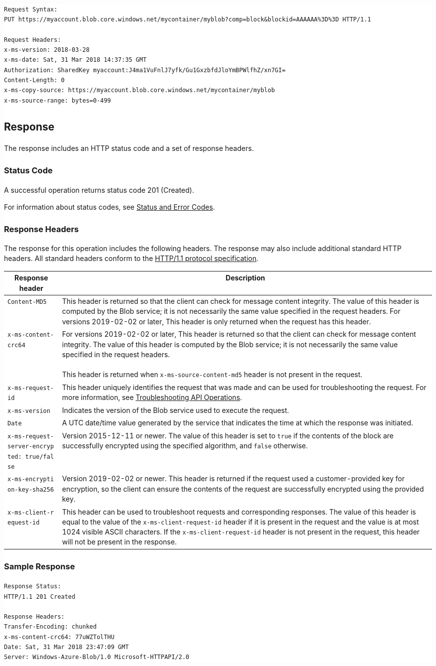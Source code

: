 ```  
Request Syntax:  
PUT https://myaccount.blob.core.windows.net/mycontainer/myblob?comp=block&blockid=AAAAAA%3D%3D HTTP/1.1  
  
Request Headers:  
x-ms-version: 2018-03-28  
x-ms-date: Sat, 31 Mar 2018 14:37:35 GMT    
Authorization: SharedKey myaccount:J4ma1VuFnlJ7yfk/Gu1GxzbfdJloYmBPWlfhZ/xn7GI=  
Content-Length: 0
x-ms-copy-source: https://myaccount.blob.core.windows.net/mycontainer/myblob
x-ms-source-range: bytes=0-499
```  
  
## Response  
 The response includes an HTTP status code and a set of response headers.  
  
### Status Code  
 A successful operation returns status code 201 (Created).  
  
 For information about status codes, see [Status and Error Codes](Status-and-Error-Codes2.md).  
  
### Response Headers  
 The response for this operation includes the following headers. The response may also include additional standard HTTP headers. All standard headers conform to the [HTTP/1.1 protocol specification](http://go.microsoft.com/fwlink/?linkid=150478).  
  
|Response header|Description|  
|---------------------|-----------------|  
|`Content-MD5`|This header is returned so that the client can check for message content integrity. The value of this header is computed by the Blob service; it is not necessarily the same value specified in the request headers. For versions 2019-02-02 or later, This header is only returned when the request has this header.|
|`x-ms-content-crc64`|For versions 2019-02-02 or later, This header is returned so that the client can check for message content integrity. The value of this header is computed by the Blob service; it is not necessarily the same value specified in the request headers. <br /><br />This header is returned when `x-ms-source-content-md5` header is not present in the request.|  
|`x-ms-request-id`|This header uniquely identifies the request that was made and can be used for troubleshooting the request. For more information, see [Troubleshooting API Operations](Troubleshooting-API-Operations.md).|  
|`x-ms-version`|Indicates the version of the Blob service used to execute the request.|  
|`Date`|A UTC date/time value generated by the service that indicates the time at which the response was initiated.|  
|`x-ms-request-server-encrypted: true/false`|Version 2015-12-11 or newer. The value of this header is set to `true` if the contents of the block are successfully encrypted using the specified algorithm, and `false` otherwise.|  
|`x-ms-encryption-key-sha256`|Version 2019-02-02 or newer. This header is returned if the request used a customer-provided key for encryption, so the client can ensure the contents of the request are successfully encrypted using the provided key.|  
|`x-ms-client-request-id`|This header can be used to troubleshoot requests and corresponding responses. The value of this header is equal to the value of the `x-ms-client-request-id` header if it is present in the request and the value is at most 1024 visible ASCII characters. If the `x-ms-client-request-id` header is not present in the request, this header will not be present in the response.|  
  
### Sample Response  
  
```  
Response Status:  
HTTP/1.1 201 Created  
  
Response Headers:  
Transfer-Encoding: chunked  
x-ms-content-crc64: 77uWZTolTHU  
Date: Sat, 31 Mar 2018 23:47:09 GMT  
Server: Windows-Azure-Blob/1.0 Microsoft-HTTPAPI/2.0  
```  
  